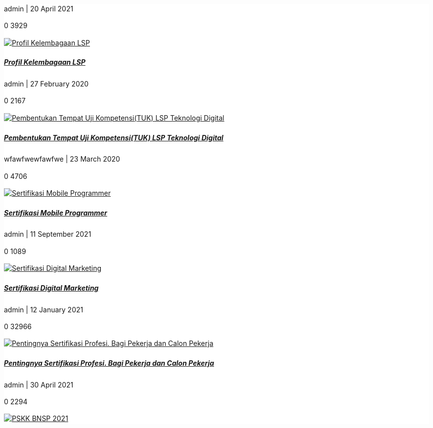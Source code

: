 admin \| 20 April 2021

0 3929

[![Profil Kelembagaan LSP](https://lspdigital.id/storage/photo/article/profil1.jpeg)](https://lspdigital.id/article/1/profil-kelembagaan-lsp)

##### [Profil Kelembagaan LSP](https://lspdigital.id/article/1/profil-kelembagaan-lsp)

admin \| 27 February 2020

0 2167

[![Pembentukan Tempat Uji Kompetensi(TUK) LSP Teknologi Digital](https://lspdigital.id/storage/photo/article/5e787b714ce9d_1584954225.jpg)](https://lspdigital.id/article/21/permohononan-pembentukan-tempat-uj-kompetensi-lsp-teknologi-digital)

##### [Pembentukan Tempat Uji Kompetensi(TUK) LSP Teknologi Digital](https://lspdigital.id/article/21/permohononan-pembentukan-tempat-uj-kompetensi-lsp-teknologi-digital)

wfawfwewfawfwe \| 23 March 2020

0 4706

[![Sertifikasi Mobile Programmer](https://lspdigital.id/storage/photo/article/613c2a926e106_1631333010.png)](https://lspdigital.id/article/67/sertifikasi-mobile-programmer)

##### [Sertifikasi Mobile Programmer](https://lspdigital.id/article/67/sertifikasi-mobile-programmer)

admin \| 11 September 2021

0 1089

[![Sertifikasi Digital Marketing](https://lspdigital.id/storage/photo/article/5ffc47d85fd64_1610368984.png)](https://lspdigital.id/article/44/sertifikasi-digital-marketing)

##### [Sertifikasi Digital Marketing](https://lspdigital.id/article/44/sertifikasi-digital-marketing)

admin \| 12 January 2021

0 32966

[![Pentingnya Sertifikasi Profesi. Bagi Pekerja dan Calon Pekerja](https://lspdigital.id/storage/photo/article/6113f6056b502_1628698117.jpg)](https://lspdigital.id/article/55/pentingnya-sertifikasi-profesi)

##### [Pentingnya Sertifikasi Profesi. Bagi Pekerja dan Calon Pekerja](https://lspdigital.id/article/55/pentingnya-sertifikasi-profesi)

admin \| 30 April 2021

0 2294

[![PSKK BNSP 2021](https://lspdigital.id/storage/photo/article/605422aa8d992_1616126634.jpg)](https://lspdigital.id/article/47/pskk-bnsp-2021)
